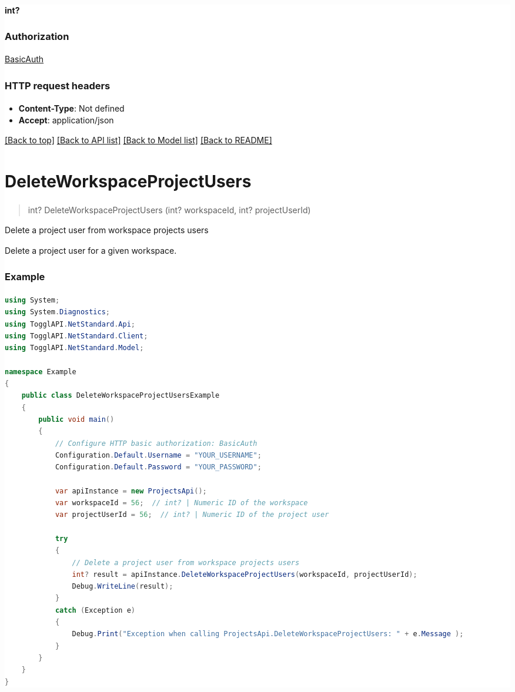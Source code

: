 **int?**

### Authorization

[BasicAuth](../README.md#BasicAuth)

### HTTP request headers

 - **Content-Type**: Not defined
 - **Accept**: application/json

[[Back to top]](#) [[Back to API list]](../README.md#documentation-for-api-endpoints) [[Back to Model list]](../README.md#documentation-for-models) [[Back to README]](../README.md)

<a name="deleteworkspaceprojectusers"></a>
# **DeleteWorkspaceProjectUsers**
> int? DeleteWorkspaceProjectUsers (int? workspaceId, int? projectUserId)

Delete a project user from workspace projects users

Delete a project user for a given workspace.

### Example
```csharp
using System;
using System.Diagnostics;
using TogglAPI.NetStandard.Api;
using TogglAPI.NetStandard.Client;
using TogglAPI.NetStandard.Model;

namespace Example
{
    public class DeleteWorkspaceProjectUsersExample
    {
        public void main()
        {
            // Configure HTTP basic authorization: BasicAuth
            Configuration.Default.Username = "YOUR_USERNAME";
            Configuration.Default.Password = "YOUR_PASSWORD";

            var apiInstance = new ProjectsApi();
            var workspaceId = 56;  // int? | Numeric ID of the workspace
            var projectUserId = 56;  // int? | Numeric ID of the project user

            try
            {
                // Delete a project user from workspace projects users
                int? result = apiInstance.DeleteWorkspaceProjectUsers(workspaceId, projectUserId);
                Debug.WriteLine(result);
            }
            catch (Exception e)
            {
                Debug.Print("Exception when calling ProjectsApi.DeleteWorkspaceProjectUsers: " + e.Message );
            }
        }
    }
}
```
